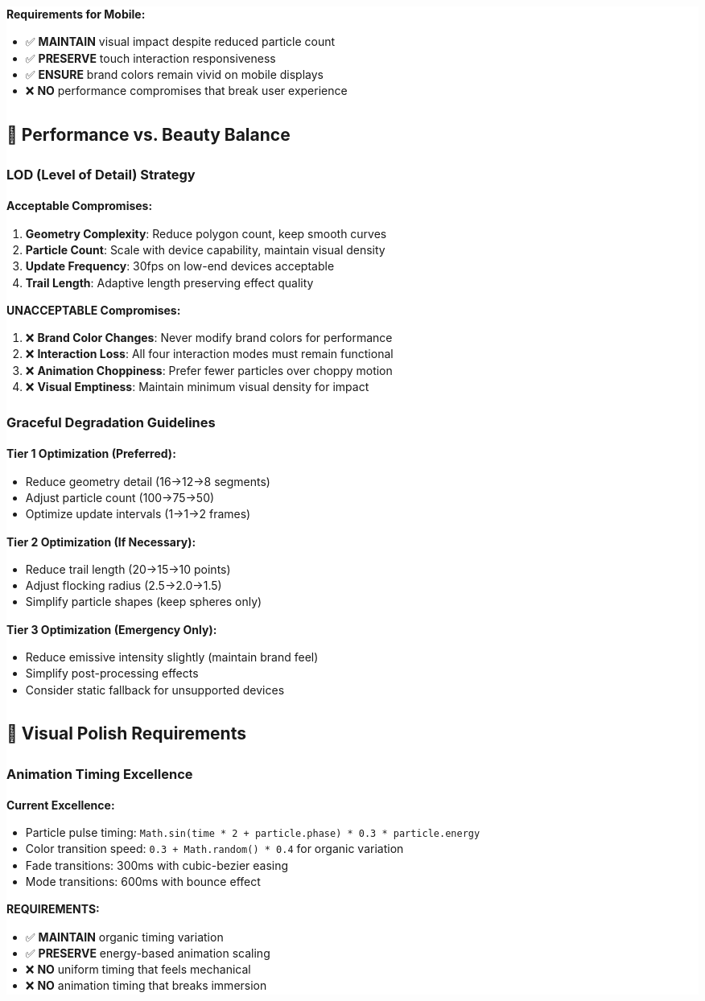 **Requirements for Mobile:**
- ✅ **MAINTAIN** visual impact despite reduced particle count
- ✅ **PRESERVE** touch interaction responsiveness
- ✅ **ENSURE** brand colors remain vivid on mobile displays
- ❌ **NO** performance compromises that break user experience

## 🚀 Performance vs. Beauty Balance

### LOD (Level of Detail) Strategy
**Acceptable Compromises:**
1. **Geometry Complexity**: Reduce polygon count, keep smooth curves
2. **Particle Count**: Scale with device capability, maintain visual density
3. **Update Frequency**: 30fps on low-end devices acceptable
4. **Trail Length**: Adaptive length preserving effect quality

**UNACCEPTABLE Compromises:**
1. ❌ **Brand Color Changes**: Never modify brand colors for performance
2. ❌ **Interaction Loss**: All four interaction modes must remain functional
3. ❌ **Animation Choppiness**: Prefer fewer particles over choppy motion
4. ❌ **Visual Emptiness**: Maintain minimum visual density for impact

### Graceful Degradation Guidelines
**Tier 1 Optimization (Preferred):**
- Reduce geometry detail (16→12→8 segments)
- Adjust particle count (100→75→50)
- Optimize update intervals (1→1→2 frames)

**Tier 2 Optimization (If Necessary):**
- Reduce trail length (20→15→10 points)
- Adjust flocking radius (2.5→2.0→1.5)
- Simplify particle shapes (keep spheres only)

**Tier 3 Optimization (Emergency Only):**
- Reduce emissive intensity slightly (maintain brand feel)
- Simplify post-processing effects
- Consider static fallback for unsupported devices

## 🎯 Visual Polish Requirements

### Animation Timing Excellence
**Current Excellence:**
- Particle pulse timing: `Math.sin(time * 2 + particle.phase) * 0.3 * particle.energy`
- Color transition speed: `0.3 + Math.random() * 0.4` for organic variation
- Fade transitions: 300ms with cubic-bezier easing
- Mode transitions: 600ms with bounce effect

**REQUIREMENTS:**
- ✅ **MAINTAIN** organic timing variation
- ✅ **PRESERVE** energy-based animation scaling
- ❌ **NO** uniform timing that feels mechanical
- ❌ **NO** animation timing that breaks immersion
